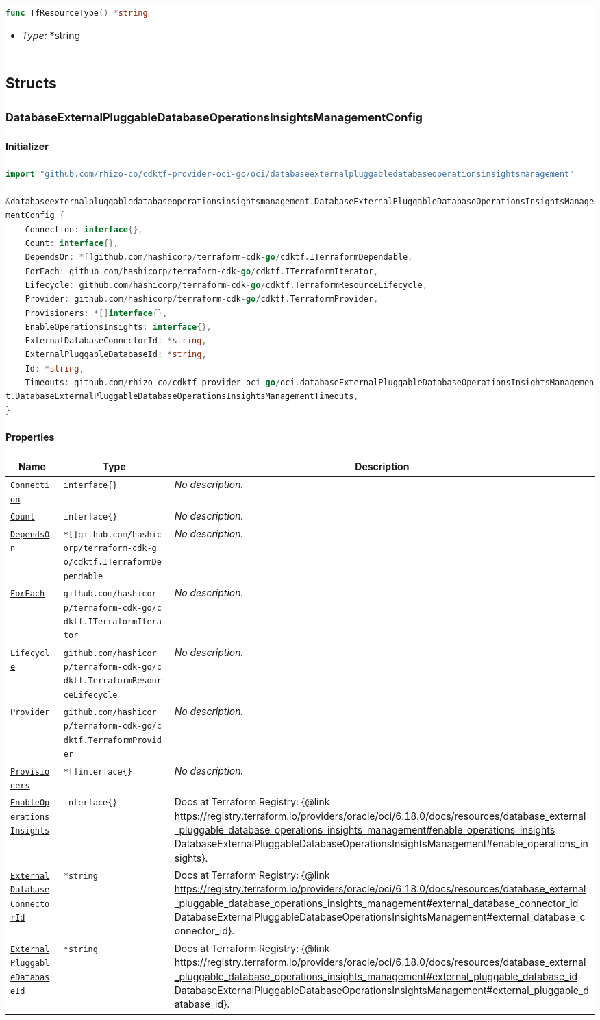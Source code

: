 ```go
func TfResourceType() *string
```

- *Type:* *string

---

## Structs <a name="Structs" id="Structs"></a>

### DatabaseExternalPluggableDatabaseOperationsInsightsManagementConfig <a name="DatabaseExternalPluggableDatabaseOperationsInsightsManagementConfig" id="rhizo-co-terraform-provider-oci.databaseExternalPluggableDatabaseOperationsInsightsManagement.DatabaseExternalPluggableDatabaseOperationsInsightsManagementConfig"></a>

#### Initializer <a name="Initializer" id="rhizo-co-terraform-provider-oci.databaseExternalPluggableDatabaseOperationsInsightsManagement.DatabaseExternalPluggableDatabaseOperationsInsightsManagementConfig.Initializer"></a>

```go
import "github.com/rhizo-co/cdktf-provider-oci-go/oci/databaseexternalpluggabledatabaseoperationsinsightsmanagement"

&databaseexternalpluggabledatabaseoperationsinsightsmanagement.DatabaseExternalPluggableDatabaseOperationsInsightsManagementConfig {
	Connection: interface{},
	Count: interface{},
	DependsOn: *[]github.com/hashicorp/terraform-cdk-go/cdktf.ITerraformDependable,
	ForEach: github.com/hashicorp/terraform-cdk-go/cdktf.ITerraformIterator,
	Lifecycle: github.com/hashicorp/terraform-cdk-go/cdktf.TerraformResourceLifecycle,
	Provider: github.com/hashicorp/terraform-cdk-go/cdktf.TerraformProvider,
	Provisioners: *[]interface{},
	EnableOperationsInsights: interface{},
	ExternalDatabaseConnectorId: *string,
	ExternalPluggableDatabaseId: *string,
	Id: *string,
	Timeouts: github.com/rhizo-co/cdktf-provider-oci-go/oci.databaseExternalPluggableDatabaseOperationsInsightsManagement.DatabaseExternalPluggableDatabaseOperationsInsightsManagementTimeouts,
}
```

#### Properties <a name="Properties" id="Properties"></a>

| **Name** | **Type** | **Description** |
| --- | --- | --- |
| <code><a href="#rhizo-co-terraform-provider-oci.databaseExternalPluggableDatabaseOperationsInsightsManagement.DatabaseExternalPluggableDatabaseOperationsInsightsManagementConfig.property.connection">Connection</a></code> | <code>interface{}</code> | *No description.* |
| <code><a href="#rhizo-co-terraform-provider-oci.databaseExternalPluggableDatabaseOperationsInsightsManagement.DatabaseExternalPluggableDatabaseOperationsInsightsManagementConfig.property.count">Count</a></code> | <code>interface{}</code> | *No description.* |
| <code><a href="#rhizo-co-terraform-provider-oci.databaseExternalPluggableDatabaseOperationsInsightsManagement.DatabaseExternalPluggableDatabaseOperationsInsightsManagementConfig.property.dependsOn">DependsOn</a></code> | <code>*[]github.com/hashicorp/terraform-cdk-go/cdktf.ITerraformDependable</code> | *No description.* |
| <code><a href="#rhizo-co-terraform-provider-oci.databaseExternalPluggableDatabaseOperationsInsightsManagement.DatabaseExternalPluggableDatabaseOperationsInsightsManagementConfig.property.forEach">ForEach</a></code> | <code>github.com/hashicorp/terraform-cdk-go/cdktf.ITerraformIterator</code> | *No description.* |
| <code><a href="#rhizo-co-terraform-provider-oci.databaseExternalPluggableDatabaseOperationsInsightsManagement.DatabaseExternalPluggableDatabaseOperationsInsightsManagementConfig.property.lifecycle">Lifecycle</a></code> | <code>github.com/hashicorp/terraform-cdk-go/cdktf.TerraformResourceLifecycle</code> | *No description.* |
| <code><a href="#rhizo-co-terraform-provider-oci.databaseExternalPluggableDatabaseOperationsInsightsManagement.DatabaseExternalPluggableDatabaseOperationsInsightsManagementConfig.property.provider">Provider</a></code> | <code>github.com/hashicorp/terraform-cdk-go/cdktf.TerraformProvider</code> | *No description.* |
| <code><a href="#rhizo-co-terraform-provider-oci.databaseExternalPluggableDatabaseOperationsInsightsManagement.DatabaseExternalPluggableDatabaseOperationsInsightsManagementConfig.property.provisioners">Provisioners</a></code> | <code>*[]interface{}</code> | *No description.* |
| <code><a href="#rhizo-co-terraform-provider-oci.databaseExternalPluggableDatabaseOperationsInsightsManagement.DatabaseExternalPluggableDatabaseOperationsInsightsManagementConfig.property.enableOperationsInsights">EnableOperationsInsights</a></code> | <code>interface{}</code> | Docs at Terraform Registry: {@link https://registry.terraform.io/providers/oracle/oci/6.18.0/docs/resources/database_external_pluggable_database_operations_insights_management#enable_operations_insights DatabaseExternalPluggableDatabaseOperationsInsightsManagement#enable_operations_insights}. |
| <code><a href="#rhizo-co-terraform-provider-oci.databaseExternalPluggableDatabaseOperationsInsightsManagement.DatabaseExternalPluggableDatabaseOperationsInsightsManagementConfig.property.externalDatabaseConnectorId">ExternalDatabaseConnectorId</a></code> | <code>*string</code> | Docs at Terraform Registry: {@link https://registry.terraform.io/providers/oracle/oci/6.18.0/docs/resources/database_external_pluggable_database_operations_insights_management#external_database_connector_id DatabaseExternalPluggableDatabaseOperationsInsightsManagement#external_database_connector_id}. |
| <code><a href="#rhizo-co-terraform-provider-oci.databaseExternalPluggableDatabaseOperationsInsightsManagement.DatabaseExternalPluggableDatabaseOperationsInsightsManagementConfig.property.externalPluggableDatabaseId">ExternalPluggableDatabaseId</a></code> | <code>*string</code> | Docs at Terraform Registry: {@link https://registry.terraform.io/providers/oracle/oci/6.18.0/docs/resources/database_external_pluggable_database_operations_insights_management#external_pluggable_database_id DatabaseExternalPluggableDatabaseOperationsInsightsManagement#external_pluggable_database_id}. |